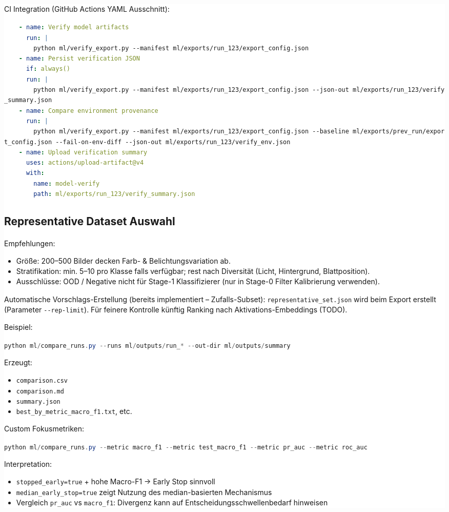 CI Integration (GitHub Actions YAML Ausschnitt):
```yaml
    - name: Verify model artifacts
      run: |
        python ml/verify_export.py --manifest ml/exports/run_123/export_config.json
    - name: Persist verification JSON
      if: always()
      run: |
        python ml/verify_export.py --manifest ml/exports/run_123/export_config.json --json-out ml/exports/run_123/verify_summary.json
    - name: Compare environment provenance
      run: |
        python ml/verify_export.py --manifest ml/exports/run_123/export_config.json --baseline ml/exports/prev_run/export_config.json --fail-on-env-diff --json-out ml/exports/run_123/verify_env.json
    - name: Upload verification summary
      uses: actions/upload-artifact@v4
      with:
        name: model-verify
        path: ml/exports/run_123/verify_summary.json
```

## Representative Dataset Auswahl
Empfehlungen:
- Größe: 200–500 Bilder decken Farb- & Belichtungsvariation ab.
- Stratifikation: min. 5–10 pro Klasse falls verfügbar; rest nach Diversität (Licht, Hintergrund, Blattposition).
- Ausschlüsse: OOD / Negative nicht für Stage-1 Klassifizierer (nur in Stage-0 Filter Kalibrierung verwenden).

Automatische Vorschlags-Erstellung (bereits implementiert – Zufalls-Subset):
`representative_set.json` wird beim Export erstellt (Parameter `--rep-limit`). Für feinere Kontrolle künftig Ranking nach Aktivations-Embeddings (TODO).


Beispiel:
```powershell
python ml/compare_runs.py --runs ml/outputs/run_* --out-dir ml/outputs/summary
```
Erzeugt:
- `comparison.csv`
- `comparison.md`
- `summary.json`
- `best_by_metric_macro_f1.txt`, etc.

Custom Fokusmetriken:
```powershell
python ml/compare_runs.py --metric macro_f1 --metric test_macro_f1 --metric pr_auc --metric roc_auc
```

Interpretation:
- `stopped_early=true` + hohe Macro-F1 → Early Stop sinnvoll
- `median_early_stop=true` zeigt Nutzung des median-basierten Mechanismus
- Vergleich `pr_auc` vs `macro_f1`: Divergenz kann auf Entscheidungsschwellenbedarf hinweisen
